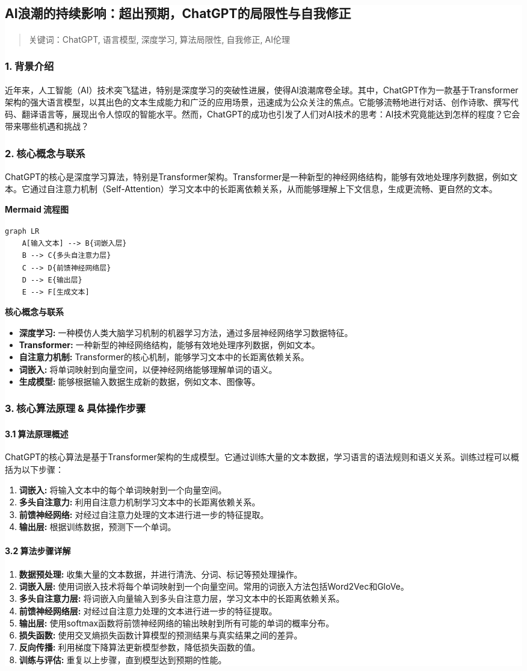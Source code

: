                  

## AI浪潮的持续影响：超出预期，ChatGPT的局限性与自我修正

> 关键词：ChatGPT, 语言模型, 深度学习, 算法局限性, 自我修正, AI伦理

### 1. 背景介绍

近年来，人工智能（AI）技术突飞猛进，特别是深度学习的突破性进展，使得AI浪潮席卷全球。其中，ChatGPT作为一款基于Transformer架构的强大语言模型，以其出色的文本生成能力和广泛的应用场景，迅速成为公众关注的焦点。它能够流畅地进行对话、创作诗歌、撰写代码、翻译语言等，展现出令人惊叹的智能水平。然而，ChatGPT的成功也引发了人们对AI技术的思考：AI技术究竟能达到怎样的程度？它会带来哪些机遇和挑战？

### 2. 核心概念与联系

ChatGPT的核心是深度学习算法，特别是Transformer架构。Transformer是一种新型的神经网络结构，能够有效地处理序列数据，例如文本。它通过自注意力机制（Self-Attention）学习文本中的长距离依赖关系，从而能够理解上下文信息，生成更流畅、更自然的文本。

**Mermaid 流程图**

```mermaid
graph LR
    A[输入文本] --> B{词嵌入层}
    B --> C{多头自注意力层}
    C --> D{前馈神经网络层}
    D --> E{输出层}
    E --> F[生成文本]
```

**核心概念与联系**

* **深度学习:**  一种模仿人类大脑学习机制的机器学习方法，通过多层神经网络学习数据特征。
* **Transformer:**  一种新型的神经网络结构，能够有效地处理序列数据，例如文本。
* **自注意力机制:**  Transformer的核心机制，能够学习文本中的长距离依赖关系。
* **词嵌入:** 将单词映射到向量空间，以便神经网络能够理解单词的语义。
* **生成模型:**  能够根据输入数据生成新的数据，例如文本、图像等。

### 3. 核心算法原理 & 具体操作步骤

#### 3.1  算法原理概述

ChatGPT的核心算法是基于Transformer架构的生成模型。它通过训练大量的文本数据，学习语言的语法规则和语义关系。训练过程可以概括为以下步骤：

1. **词嵌入:** 将输入文本中的每个单词映射到一个向量空间。
2. **多头自注意力:**  利用自注意力机制学习文本中的长距离依赖关系。
3. **前馈神经网络:**  对经过自注意力处理的文本进行进一步的特征提取。
4. **输出层:**  根据训练数据，预测下一个单词。

#### 3.2  算法步骤详解

1. **数据预处理:**  收集大量的文本数据，并进行清洗、分词、标记等预处理操作。
2. **词嵌入层:**  使用词嵌入技术将每个单词映射到一个向量空间。常用的词嵌入方法包括Word2Vec和GloVe。
3. **多头自注意力层:**  将词嵌入向量输入到多头自注意力层，学习文本中的长距离依赖关系。
4. **前馈神经网络层:**  对经过自注意力处理的文本进行进一步的特征提取。
5. **输出层:**  使用softmax函数将前馈神经网络的输出映射到所有可能的单词的概率分布。
6. **损失函数:**  使用交叉熵损失函数计算模型的预测结果与真实结果之间的差异。
7. **反向传播:**  利用梯度下降算法更新模型参数，降低损失函数的值。
8. **训练与评估:**  重复以上步骤，直到模型达到预期的性能。
